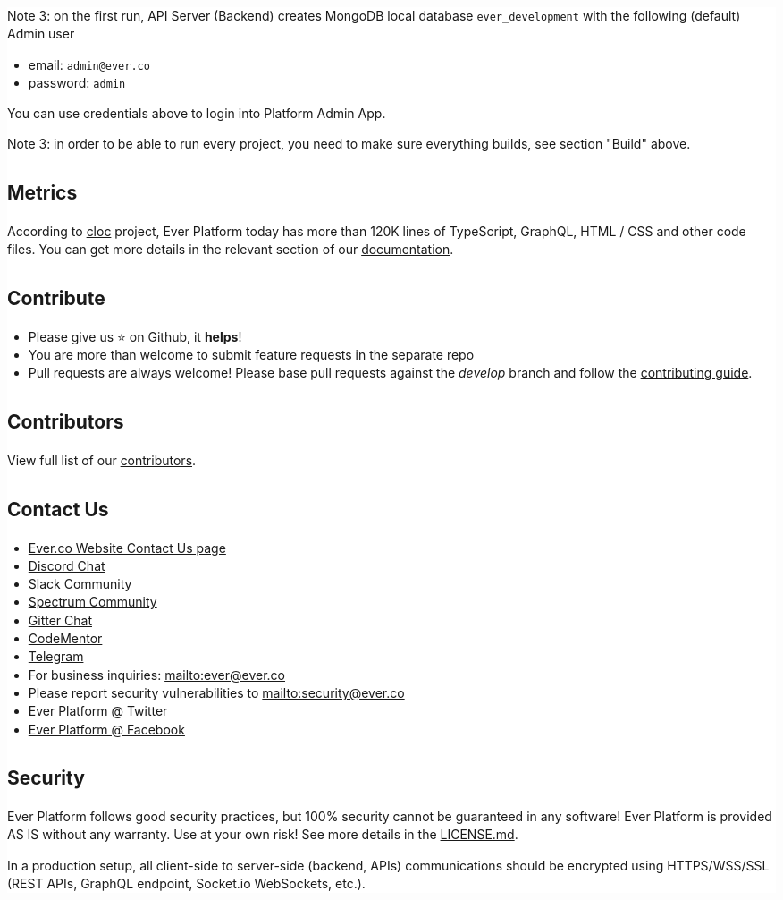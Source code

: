 Note 3: on the first run, API Server (Backend) creates MongoDB local database `ever_development` with the following (default) Admin user

-   email: `admin@ever.co`
-   password: `admin`

You can use credentials above to login into Platform Admin App.

Note 3: in order to be able to run every project, you need to make sure everything builds, see section "Build" above.

## Metrics

According to [cloc](https://github.com/AlDanial/cloc) project, Ever Platform today has more than 120K lines of TypeScript, GraphQL, HTML / CSS and other code files. You can get more details in the relevant section of our [documentation](https://github.com/ever-co/ever-demand/wiki/Metrics).

## Contribute

-   Please give us :star: on Github, it **helps**!
-   You are more than welcome to submit feature requests in the [separate repo](https://github.com/ever-co/feature-requests/issues)
-   Pull requests are always welcome! Please base pull requests against the _develop_ branch and follow the [contributing guide](.github/CONTRIBUTING.md).

## Contributors

View full list of our [contributors](https://github.com/ever-co/ever-demand/graphs/contributors).

## Contact Us

-   [Ever.co Website Contact Us page](https://ever.co/contacts)
-   [Discord Chat](https://discord.gg/msqRJ4w)
-   [Slack Community](https://join.slack.com/t/everplatform/shared_invite/enQtNzc2NzI1OTgwMjQwLTBkODI3OTU2ZDI1YTQwNWE3OGExYWUwYjE5NThkMjRiYjA0NmFiNzZhYWUzNWViNWI4Nzg2YTc3MzY2MjY0YzU)
-   [Spectrum Community](https://spectrum.chat/ever)
-   [Gitter Chat](https://gitter.im/ever-co/ever)
-   [CodeMentor](https://www.codementor.io/evereq)
-   [Telegram](https://t.me/everplatform)
-   For business inquiries: <mailto:ever@ever.co>
-   Please report security vulnerabilities to <mailto:security@ever.co>
-   [Ever Platform @ Twitter](https://twitter.com/everplatform)
-   [Ever Platform @ Facebook](https://www.facebook.com/everplatform)

## Security

Ever Platform follows good security practices, but 100% security cannot be guaranteed in any software!
Ever Platform is provided AS IS without any warranty. Use at your own risk!
See more details in the [LICENSE.md](LICENSE.md).

In a production setup, all client-side to server-side (backend, APIs) communications should be encrypted using HTTPS/WSS/SSL (REST APIs, GraphQL endpoint, Socket.io WebSockets, etc.).
